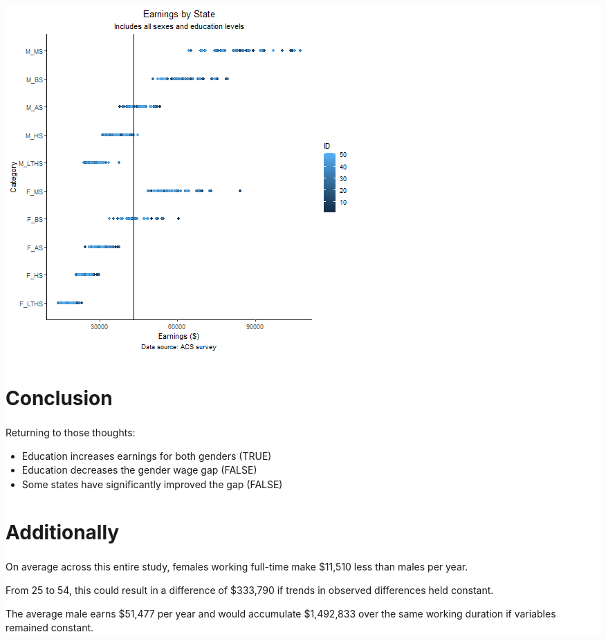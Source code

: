 ![plot of chunk unnamed-chunk-21](Project_Presentation-figure/unnamed-chunk-21-1.png)

Conclusion
========================================================
Returning to those thoughts:

- Education increases earnings for both genders (TRUE)
- Education decreases the gender wage gap (FALSE)
- Some states have significantly improved the gap (FALSE)

Additionally
========================================================
On average across this entire study, females working full-time make $11,510 less than males per year. 

From 25 to 54, this could result in a difference of $333,790 if trends in observed differences held constant. 

The average male earns $51,477 per year 
and would accumulate $1,492,833 over the same working duration if variables remained constant. 





